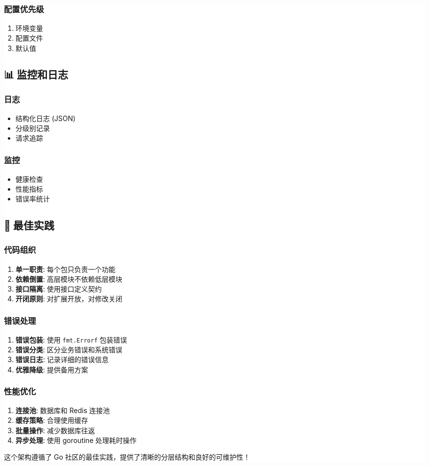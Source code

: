 ### 配置优先级
1. 环境变量
2. 配置文件
3. 默认值

## 📊 监控和日志

### 日志
- 结构化日志 (JSON)
- 分级别记录
- 请求追踪

### 监控
- 健康检查
- 性能指标
- 错误率统计

## 🚀 最佳实践

### 代码组织
1. **单一职责**: 每个包只负责一个功能
2. **依赖倒置**: 高层模块不依赖低层模块
3. **接口隔离**: 使用接口定义契约
4. **开闭原则**: 对扩展开放，对修改关闭

### 错误处理
1. **错误包装**: 使用 `fmt.Errorf` 包装错误
2. **错误分类**: 区分业务错误和系统错误
3. **错误日志**: 记录详细的错误信息
4. **优雅降级**: 提供备用方案

### 性能优化
1. **连接池**: 数据库和 Redis 连接池
2. **缓存策略**: 合理使用缓存
3. **批量操作**: 减少数据库往返
4. **异步处理**: 使用 goroutine 处理耗时操作

这个架构遵循了 Go 社区的最佳实践，提供了清晰的分层结构和良好的可维护性！
